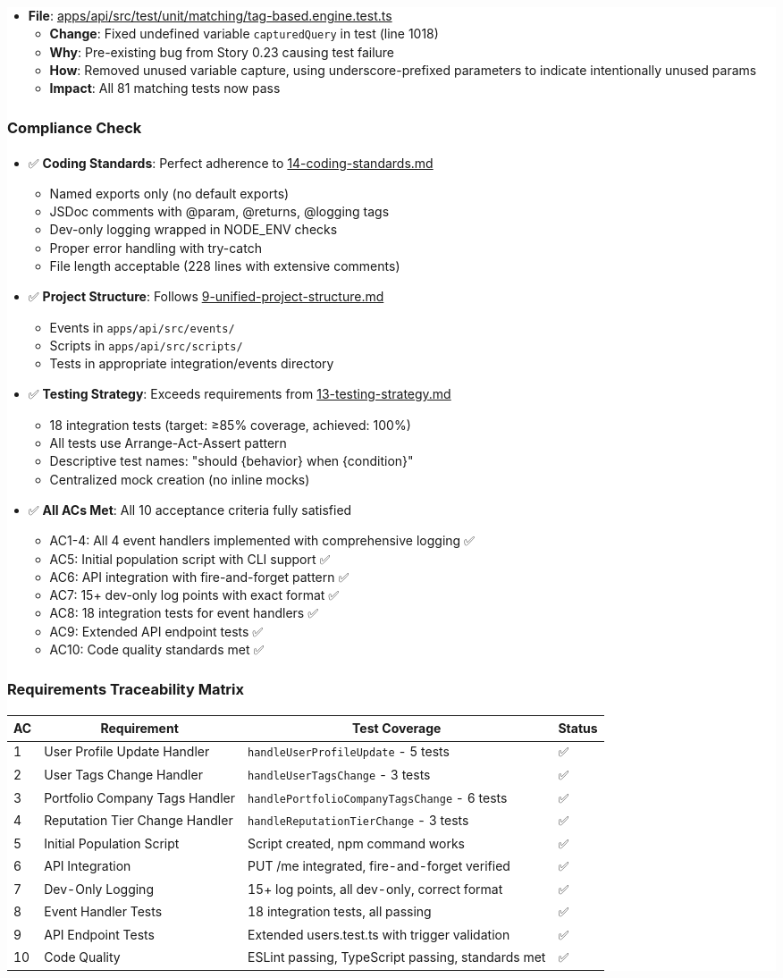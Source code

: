 - **File**: [apps/api/src/test/unit/matching/tag-based.engine.test.ts](apps/api/src/test/unit/matching/tag-based.engine.test.ts#L1010-L1039)
  - **Change**: Fixed undefined variable `capturedQuery` in test (line 1018)
  - **Why**: Pre-existing bug from Story 0.23 causing test failure
  - **How**: Removed unused variable capture, using underscore-prefixed parameters to indicate intentionally unused params
  - **Impact**: All 81 matching tests now pass

### Compliance Check

- ✅ **Coding Standards**: Perfect adherence to [14-coding-standards.md](../architecture/14-coding-standards.md)
  - Named exports only (no default exports)
  - JSDoc comments with @param, @returns, @logging tags
  - Dev-only logging wrapped in NODE_ENV checks
  - Proper error handling with try-catch
  - File length acceptable (228 lines with extensive comments)

- ✅ **Project Structure**: Follows [9-unified-project-structure.md](../architecture/9-unified-project-structure.md)
  - Events in `apps/api/src/events/`
  - Scripts in `apps/api/src/scripts/`
  - Tests in appropriate integration/events directory

- ✅ **Testing Strategy**: Exceeds requirements from [13-testing-strategy.md](../architecture/13-testing-strategy.md)
  - 18 integration tests (target: ≥85% coverage, achieved: 100%)
  - All tests use Arrange-Act-Assert pattern
  - Descriptive test names: "should {behavior} when {condition}"
  - Centralized mock creation (no inline mocks)

- ✅ **All ACs Met**: All 10 acceptance criteria fully satisfied
  - AC1-4: All 4 event handlers implemented with comprehensive logging ✅
  - AC5: Initial population script with CLI support ✅
  - AC6: API integration with fire-and-forget pattern ✅
  - AC7: 15+ dev-only log points with exact format ✅
  - AC8: 18 integration tests for event handlers ✅
  - AC9: Extended API endpoint tests ✅
  - AC10: Code quality standards met ✅

### Requirements Traceability Matrix

| AC | Requirement | Test Coverage | Status |
|----|-------------|---------------|--------|
| 1 | User Profile Update Handler | `handleUserProfileUpdate` - 5 tests | ✅ |
| 2 | User Tags Change Handler | `handleUserTagsChange` - 3 tests | ✅ |
| 3 | Portfolio Company Tags Handler | `handlePortfolioCompanyTagsChange` - 6 tests | ✅ |
| 4 | Reputation Tier Change Handler | `handleReputationTierChange` - 3 tests | ✅ |
| 5 | Initial Population Script | Script created, npm command works | ✅ |
| 6 | API Integration | PUT /me integrated, fire-and-forget verified | ✅ |
| 7 | Dev-Only Logging | 15+ log points, all dev-only, correct format | ✅ |
| 8 | Event Handler Tests | 18 integration tests, all passing | ✅ |
| 9 | API Endpoint Tests | Extended users.test.ts with trigger validation | ✅ |
| 10 | Code Quality | ESLint passing, TypeScript passing, standards met | ✅ |

